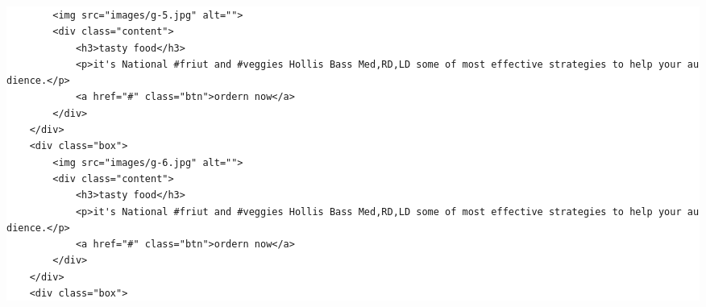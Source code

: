             <img src="images/g-5.jpg" alt="">
            <div class="content">
                <h3>tasty food</h3>
                <p>it's National #friut and #veggies Hollis Bass Med,RD,LD some of most effective strategies to help your audience.</p>
                <a href="#" class="btn">ordern now</a>
            </div>
        </div>
        <div class="box">
            <img src="images/g-6.jpg" alt="">
            <div class="content">
                <h3>tasty food</h3>
                <p>it's National #friut and #veggies Hollis Bass Med,RD,LD some of most effective strategies to help your audience.</p>
                <a href="#" class="btn">ordern now</a>
            </div>
        </div>
        <div class="box">